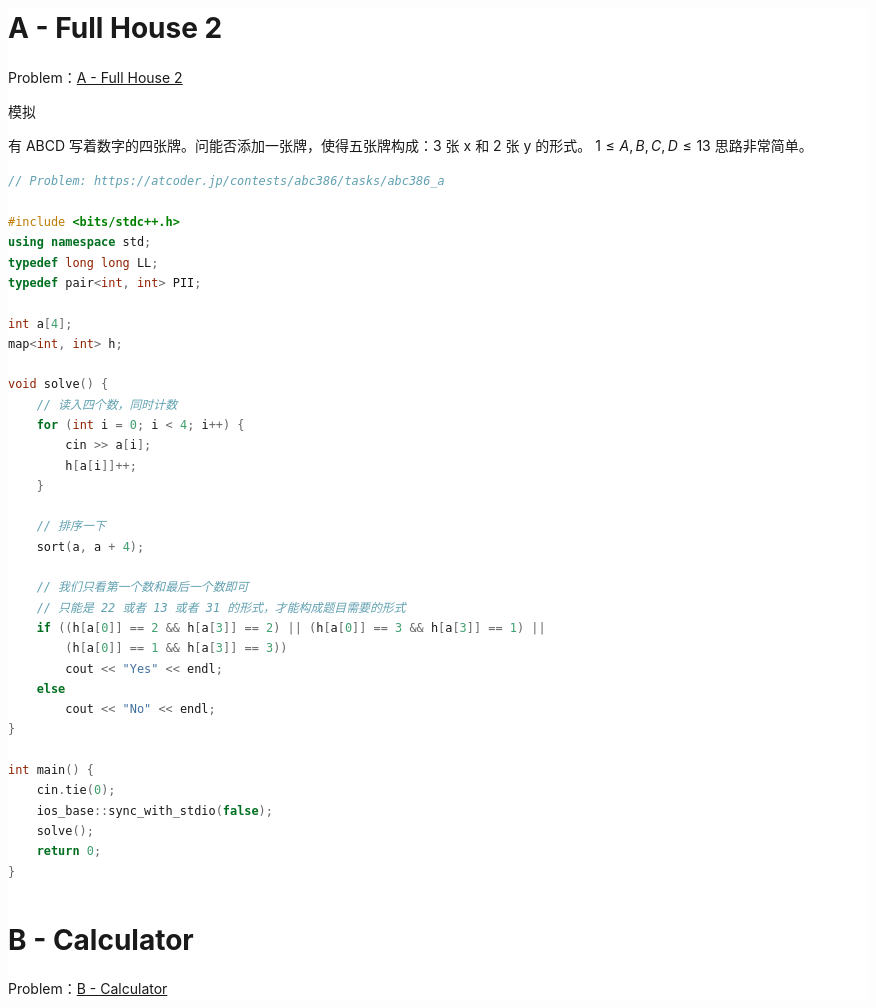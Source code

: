 # **A - Full House 2**

Problem：[A - Full House 2](https://atcoder.jp/contests/abc386/tasks/abc386_a)

模拟

有 ABCD 写着数字的四张牌。问能否添加一张牌，使得五张牌构成：3 张 x 和 2 张 y 的形式。
$1 \le A,B,C,D \le 13$
思路非常简单。

```c++
// Problem: https://atcoder.jp/contests/abc386/tasks/abc386_a

#include <bits/stdc++.h>
using namespace std;
typedef long long LL;
typedef pair<int, int> PII;

int a[4];
map<int, int> h;

void solve() {
    // 读入四个数，同时计数
    for (int i = 0; i < 4; i++) {
        cin >> a[i];
        h[a[i]]++;
    }

    // 排序一下
    sort(a, a + 4);

    // 我们只看第一个数和最后一个数即可
    // 只能是 22 或者 13 或者 31 的形式，才能构成题目需要的形式
    if ((h[a[0]] == 2 && h[a[3]] == 2) || (h[a[0]] == 3 && h[a[3]] == 1) ||
        (h[a[0]] == 1 && h[a[3]] == 3))
        cout << "Yes" << endl;
    else
        cout << "No" << endl;
}

int main() {
    cin.tie(0);
    ios_base::sync_with_stdio(false);
    solve();
    return 0;
}
```

# **B - Calculator**

Problem：[B - Calculator](https://atcoder.jp/contests/abc386/tasks/abc386_b)
